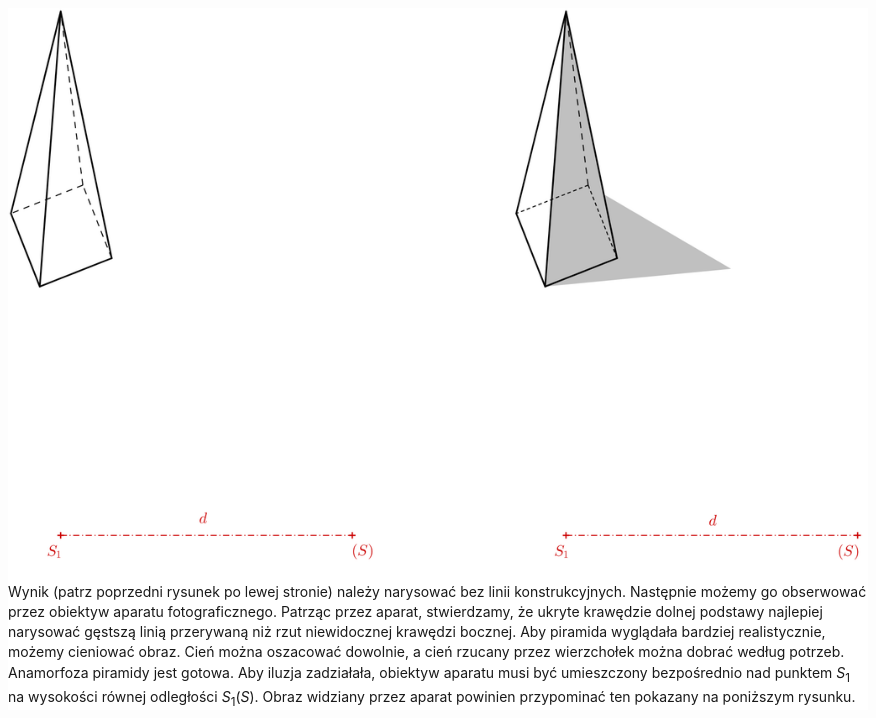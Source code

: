 ![Anamorphosis of the pyramid](jehlan_2.png)

Wynik (patrz poprzedni rysunek po lewej stronie) należy narysować bez linii konstrukcyjnych. Następnie możemy go obserwować przez obiektyw aparatu fotograficznego.
Patrząc przez aparat, stwierdzamy, że ukryte krawędzie dolnej podstawy najlepiej narysować gęstszą linią przerywaną niż rzut niewidocznej krawędzi bocznej.
Aby piramida wyglądała bardziej realistycznie, możemy cieniować obraz. Cień można oszacować dowolnie, a cień rzucany przez wierzchołek można dobrać według potrzeb.
Anamorfoza piramidy jest gotowa. Aby iluzja zadziałała, obiektyw aparatu musi być umieszczony bezpośrednio nad punktem $S_1$ na wysokości równej odległości $S_1(S)$.
Obraz widziany przez aparat powinien przypominać ten pokazany na poniższym rysunku.

